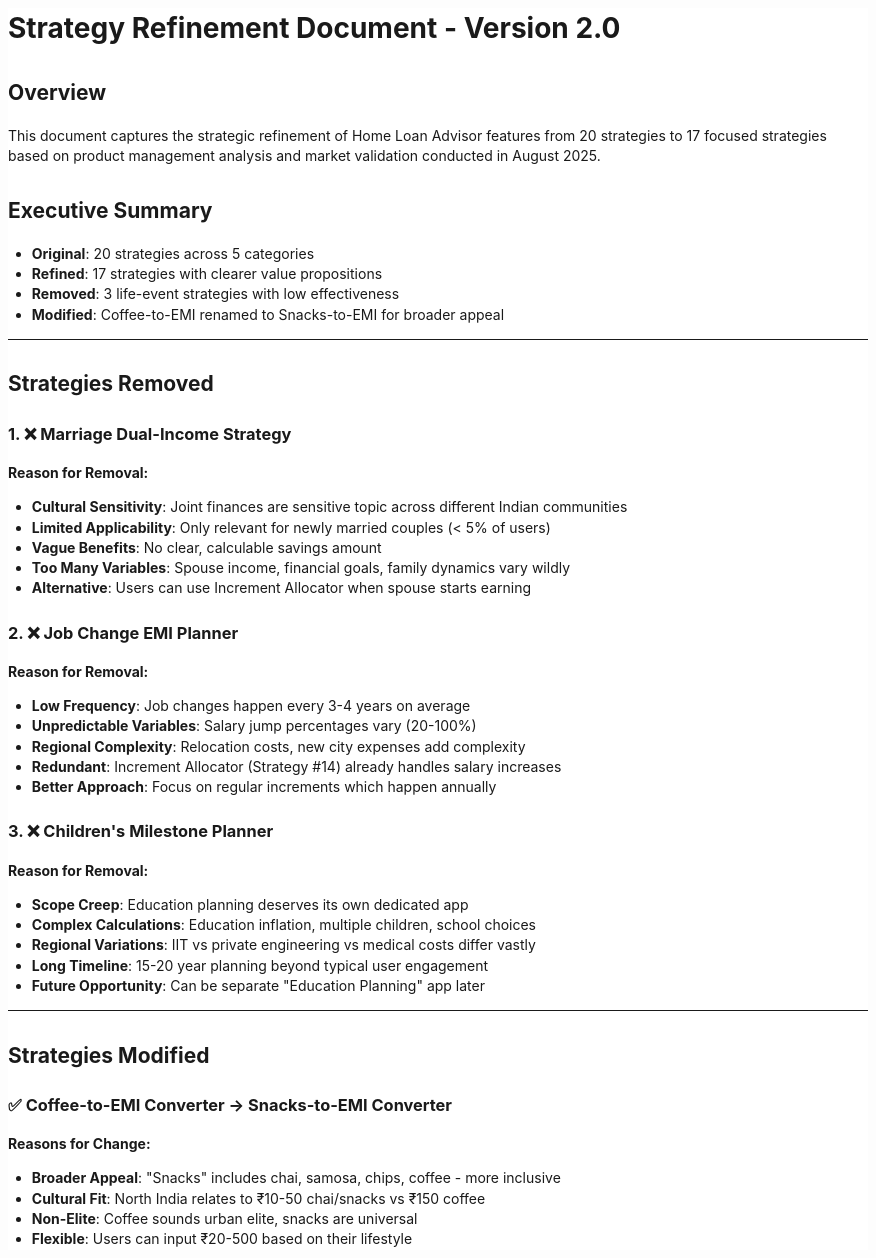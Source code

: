 # Strategy Refinement Document - Version 2.0

## Overview
This document captures the strategic refinement of Home Loan Advisor features from 20 strategies to 17 focused strategies based on product management analysis and market validation conducted in August 2025.

## Executive Summary
- **Original**: 20 strategies across 5 categories
- **Refined**: 17 strategies with clearer value propositions
- **Removed**: 3 life-event strategies with low effectiveness
- **Modified**: Coffee-to-EMI renamed to Snacks-to-EMI for broader appeal

---

## Strategies Removed

### 1. ❌ Marriage Dual-Income Strategy
**Reason for Removal:**
- **Cultural Sensitivity**: Joint finances are sensitive topic across different Indian communities
- **Limited Applicability**: Only relevant for newly married couples (< 5% of users)
- **Vague Benefits**: No clear, calculable savings amount
- **Too Many Variables**: Spouse income, financial goals, family dynamics vary wildly
- **Alternative**: Users can use Increment Allocator when spouse starts earning

### 2. ❌ Job Change EMI Planner
**Reason for Removal:**
- **Low Frequency**: Job changes happen every 3-4 years on average
- **Unpredictable Variables**: Salary jump percentages vary (20-100%)
- **Regional Complexity**: Relocation costs, new city expenses add complexity
- **Redundant**: Increment Allocator (Strategy #14) already handles salary increases
- **Better Approach**: Focus on regular increments which happen annually

### 3. ❌ Children's Milestone Planner
**Reason for Removal:**
- **Scope Creep**: Education planning deserves its own dedicated app
- **Complex Calculations**: Education inflation, multiple children, school choices
- **Regional Variations**: IIT vs private engineering vs medical costs differ vastly
- **Long Timeline**: 15-20 year planning beyond typical user engagement
- **Future Opportunity**: Can be separate "Education Planning" app later

---

## Strategies Modified

### ✅ Coffee-to-EMI Converter → Snacks-to-EMI Converter
**Reasons for Change:**
- **Broader Appeal**: "Snacks" includes chai, samosa, chips, coffee - more inclusive
- **Cultural Fit**: North India relates to ₹10-50 chai/snacks vs ₹150 coffee
- **Non-Elite**: Coffee sounds urban elite, snacks are universal
- **Flexible**: Users can input ₹20-500 based on their lifestyle
